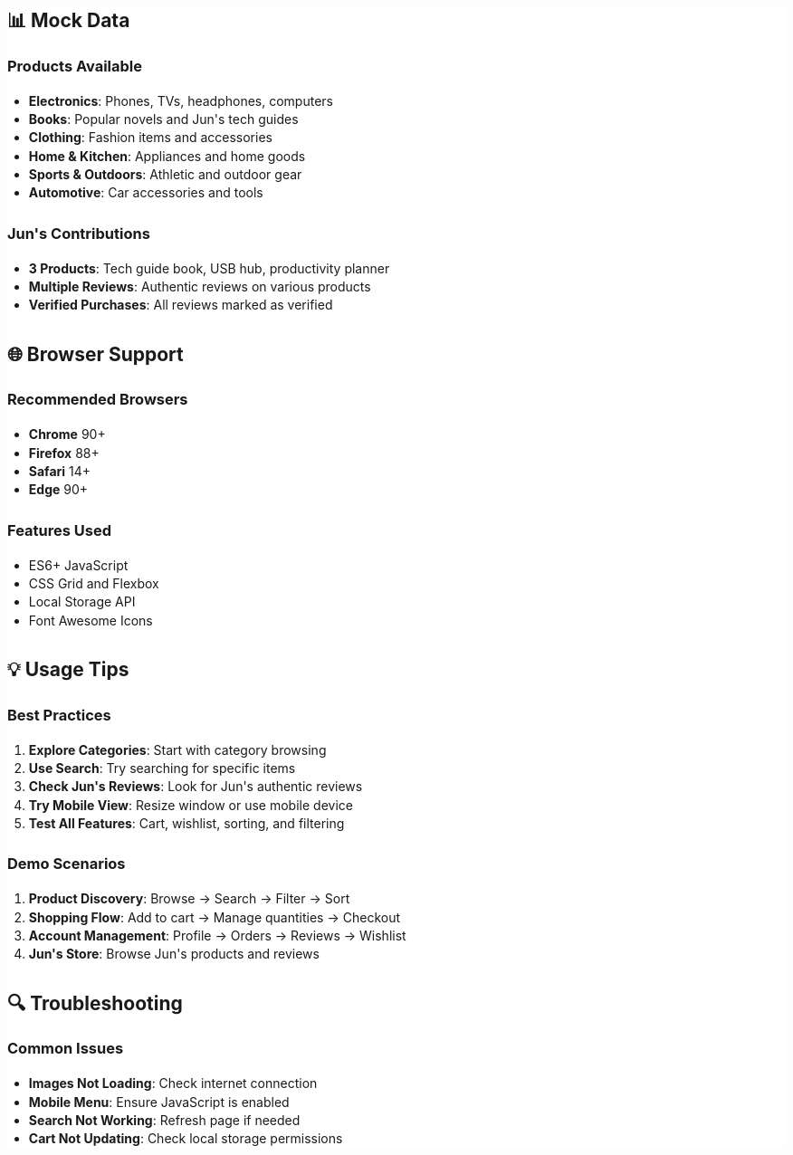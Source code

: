 ## 📊 Mock Data

### Products Available
- **Electronics**: Phones, TVs, headphones, computers
- **Books**: Popular novels and Jun's tech guides
- **Clothing**: Fashion items and accessories
- **Home & Kitchen**: Appliances and home goods
- **Sports & Outdoors**: Athletic and outdoor gear
- **Automotive**: Car accessories and tools

### Jun's Contributions
- **3 Products**: Tech guide book, USB hub, productivity planner
- **Multiple Reviews**: Authentic reviews on various products
- **Verified Purchases**: All reviews marked as verified

## 🌐 Browser Support

### Recommended Browsers
- **Chrome** 90+
- **Firefox** 88+
- **Safari** 14+
- **Edge** 90+

### Features Used
- ES6+ JavaScript
- CSS Grid and Flexbox
- Local Storage API
- Font Awesome Icons

## 💡 Usage Tips

### Best Practices
1. **Explore Categories**: Start with category browsing
2. **Use Search**: Try searching for specific items
3. **Check Jun's Reviews**: Look for Jun's authentic reviews
4. **Try Mobile View**: Resize window or use mobile device
5. **Test All Features**: Cart, wishlist, sorting, and filtering

### Demo Scenarios
1. **Product Discovery**: Browse → Search → Filter → Sort
2. **Shopping Flow**: Add to cart → Manage quantities → Checkout
3. **Account Management**: Profile → Orders → Reviews → Wishlist
4. **Jun's Store**: Browse Jun's products and reviews

## 🔍 Troubleshooting

### Common Issues
- **Images Not Loading**: Check internet connection
- **Mobile Menu**: Ensure JavaScript is enabled
- **Search Not Working**: Refresh page if needed
- **Cart Not Updating**: Check local storage permissions
